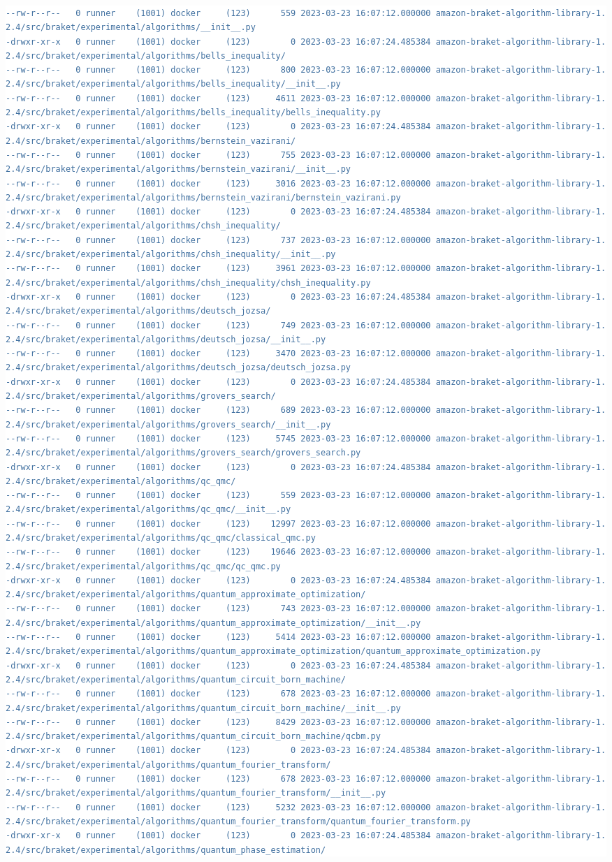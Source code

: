 ```diff
--rw-r--r--   0 runner    (1001) docker     (123)      559 2023-03-23 16:07:12.000000 amazon-braket-algorithm-library-1.2.4/src/braket/experimental/algorithms/__init__.py
-drwxr-xr-x   0 runner    (1001) docker     (123)        0 2023-03-23 16:07:24.485384 amazon-braket-algorithm-library-1.2.4/src/braket/experimental/algorithms/bells_inequality/
--rw-r--r--   0 runner    (1001) docker     (123)      800 2023-03-23 16:07:12.000000 amazon-braket-algorithm-library-1.2.4/src/braket/experimental/algorithms/bells_inequality/__init__.py
--rw-r--r--   0 runner    (1001) docker     (123)     4611 2023-03-23 16:07:12.000000 amazon-braket-algorithm-library-1.2.4/src/braket/experimental/algorithms/bells_inequality/bells_inequality.py
-drwxr-xr-x   0 runner    (1001) docker     (123)        0 2023-03-23 16:07:24.485384 amazon-braket-algorithm-library-1.2.4/src/braket/experimental/algorithms/bernstein_vazirani/
--rw-r--r--   0 runner    (1001) docker     (123)      755 2023-03-23 16:07:12.000000 amazon-braket-algorithm-library-1.2.4/src/braket/experimental/algorithms/bernstein_vazirani/__init__.py
--rw-r--r--   0 runner    (1001) docker     (123)     3016 2023-03-23 16:07:12.000000 amazon-braket-algorithm-library-1.2.4/src/braket/experimental/algorithms/bernstein_vazirani/bernstein_vazirani.py
-drwxr-xr-x   0 runner    (1001) docker     (123)        0 2023-03-23 16:07:24.485384 amazon-braket-algorithm-library-1.2.4/src/braket/experimental/algorithms/chsh_inequality/
--rw-r--r--   0 runner    (1001) docker     (123)      737 2023-03-23 16:07:12.000000 amazon-braket-algorithm-library-1.2.4/src/braket/experimental/algorithms/chsh_inequality/__init__.py
--rw-r--r--   0 runner    (1001) docker     (123)     3961 2023-03-23 16:07:12.000000 amazon-braket-algorithm-library-1.2.4/src/braket/experimental/algorithms/chsh_inequality/chsh_inequality.py
-drwxr-xr-x   0 runner    (1001) docker     (123)        0 2023-03-23 16:07:24.485384 amazon-braket-algorithm-library-1.2.4/src/braket/experimental/algorithms/deutsch_jozsa/
--rw-r--r--   0 runner    (1001) docker     (123)      749 2023-03-23 16:07:12.000000 amazon-braket-algorithm-library-1.2.4/src/braket/experimental/algorithms/deutsch_jozsa/__init__.py
--rw-r--r--   0 runner    (1001) docker     (123)     3470 2023-03-23 16:07:12.000000 amazon-braket-algorithm-library-1.2.4/src/braket/experimental/algorithms/deutsch_jozsa/deutsch_jozsa.py
-drwxr-xr-x   0 runner    (1001) docker     (123)        0 2023-03-23 16:07:24.485384 amazon-braket-algorithm-library-1.2.4/src/braket/experimental/algorithms/grovers_search/
--rw-r--r--   0 runner    (1001) docker     (123)      689 2023-03-23 16:07:12.000000 amazon-braket-algorithm-library-1.2.4/src/braket/experimental/algorithms/grovers_search/__init__.py
--rw-r--r--   0 runner    (1001) docker     (123)     5745 2023-03-23 16:07:12.000000 amazon-braket-algorithm-library-1.2.4/src/braket/experimental/algorithms/grovers_search/grovers_search.py
-drwxr-xr-x   0 runner    (1001) docker     (123)        0 2023-03-23 16:07:24.485384 amazon-braket-algorithm-library-1.2.4/src/braket/experimental/algorithms/qc_qmc/
--rw-r--r--   0 runner    (1001) docker     (123)      559 2023-03-23 16:07:12.000000 amazon-braket-algorithm-library-1.2.4/src/braket/experimental/algorithms/qc_qmc/__init__.py
--rw-r--r--   0 runner    (1001) docker     (123)    12997 2023-03-23 16:07:12.000000 amazon-braket-algorithm-library-1.2.4/src/braket/experimental/algorithms/qc_qmc/classical_qmc.py
--rw-r--r--   0 runner    (1001) docker     (123)    19646 2023-03-23 16:07:12.000000 amazon-braket-algorithm-library-1.2.4/src/braket/experimental/algorithms/qc_qmc/qc_qmc.py
-drwxr-xr-x   0 runner    (1001) docker     (123)        0 2023-03-23 16:07:24.485384 amazon-braket-algorithm-library-1.2.4/src/braket/experimental/algorithms/quantum_approximate_optimization/
--rw-r--r--   0 runner    (1001) docker     (123)      743 2023-03-23 16:07:12.000000 amazon-braket-algorithm-library-1.2.4/src/braket/experimental/algorithms/quantum_approximate_optimization/__init__.py
--rw-r--r--   0 runner    (1001) docker     (123)     5414 2023-03-23 16:07:12.000000 amazon-braket-algorithm-library-1.2.4/src/braket/experimental/algorithms/quantum_approximate_optimization/quantum_approximate_optimization.py
-drwxr-xr-x   0 runner    (1001) docker     (123)        0 2023-03-23 16:07:24.485384 amazon-braket-algorithm-library-1.2.4/src/braket/experimental/algorithms/quantum_circuit_born_machine/
--rw-r--r--   0 runner    (1001) docker     (123)      678 2023-03-23 16:07:12.000000 amazon-braket-algorithm-library-1.2.4/src/braket/experimental/algorithms/quantum_circuit_born_machine/__init__.py
--rw-r--r--   0 runner    (1001) docker     (123)     8429 2023-03-23 16:07:12.000000 amazon-braket-algorithm-library-1.2.4/src/braket/experimental/algorithms/quantum_circuit_born_machine/qcbm.py
-drwxr-xr-x   0 runner    (1001) docker     (123)        0 2023-03-23 16:07:24.485384 amazon-braket-algorithm-library-1.2.4/src/braket/experimental/algorithms/quantum_fourier_transform/
--rw-r--r--   0 runner    (1001) docker     (123)      678 2023-03-23 16:07:12.000000 amazon-braket-algorithm-library-1.2.4/src/braket/experimental/algorithms/quantum_fourier_transform/__init__.py
--rw-r--r--   0 runner    (1001) docker     (123)     5232 2023-03-23 16:07:12.000000 amazon-braket-algorithm-library-1.2.4/src/braket/experimental/algorithms/quantum_fourier_transform/quantum_fourier_transform.py
-drwxr-xr-x   0 runner    (1001) docker     (123)        0 2023-03-23 16:07:24.485384 amazon-braket-algorithm-library-1.2.4/src/braket/experimental/algorithms/quantum_phase_estimation/
```